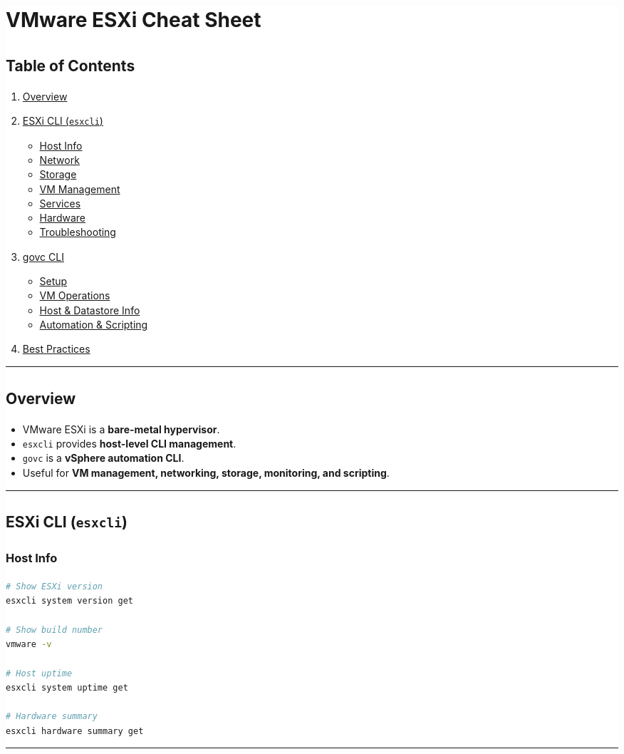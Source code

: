 # **VMware ESXi Cheat Sheet**

## **Table of Contents**

1. [Overview](#overview)
2. [ESXi CLI (`esxcli`)](#esxi-cli-esxcli)

   * [Host Info](#host-info)
   * [Network](#network)
   * [Storage](#storage)
   * [VM Management](#vm-management)
   * [Services](#services)
   * [Hardware](#hardware)
   * [Troubleshooting](#troubleshooting)
3. [govc CLI](#govc-cli)

   * [Setup](#setup)
   * [VM Operations](#vm-operations)
   * [Host & Datastore Info](#host--datastore-info)
   * [Automation & Scripting](#automation--scripting)
4. [Best Practices](#best-practices)

---

## **Overview**

* VMware ESXi is a **bare-metal hypervisor**.
* `esxcli` provides **host-level CLI management**.
* `govc` is a **vSphere automation CLI**.
* Useful for **VM management, networking, storage, monitoring, and scripting**.

---

## **ESXi CLI (`esxcli`)**

### **Host Info**

```bash
# Show ESXi version
esxcli system version get

# Show build number
vmware -v

# Host uptime
esxcli system uptime get

# Hardware summary
esxcli hardware summary get
```

---